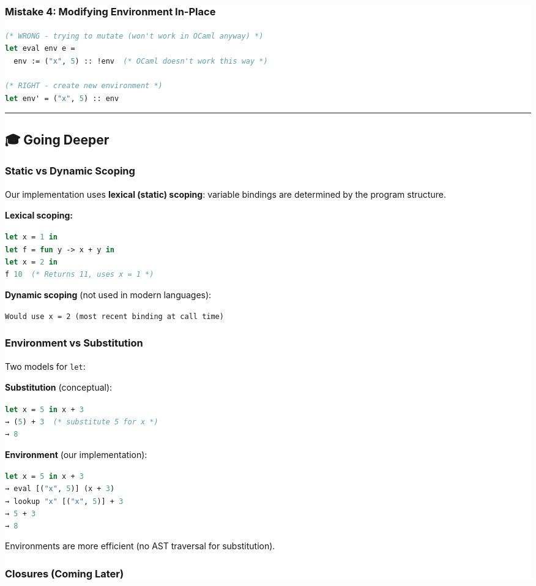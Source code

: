 ### Mistake 4: Modifying Environment In-Place

```ocaml
(* WRONG - trying to mutate (won't work in OCaml anyway) *)
let eval env e =
  env := ("x", 5) :: !env  (* OCaml doesn't work this way *)

(* RIGHT - create new environment *)
let env' = ("x", 5) :: env
```

---

## 🎓 Going Deeper

### Static vs Dynamic Scoping

Our implementation uses **lexical (static) scoping**: variable bindings are determined by the program structure.

**Lexical scoping:**
```ocaml
let x = 1 in
let f = fun y -> x + y in
let x = 2 in
f 10  (* Returns 11, uses x = 1 *)
```

**Dynamic scoping** (not used in modern languages):
```
Would use x = 2 (most recent binding at call time)
```

### Environment vs Substitution

Two models for `let`:

**Substitution** (conceptual):
```ocaml
let x = 5 in x + 3
→ (5) + 3  (* substitute 5 for x *)
→ 8
```

**Environment** (our implementation):
```ocaml
let x = 5 in x + 3
→ eval [("x", 5)] (x + 3)
→ lookup "x" [("x", 5)] + 3
→ 5 + 3
→ 8
```

Environments are more efficient (no AST traversal for substitution).

### Closures (Coming Later)
